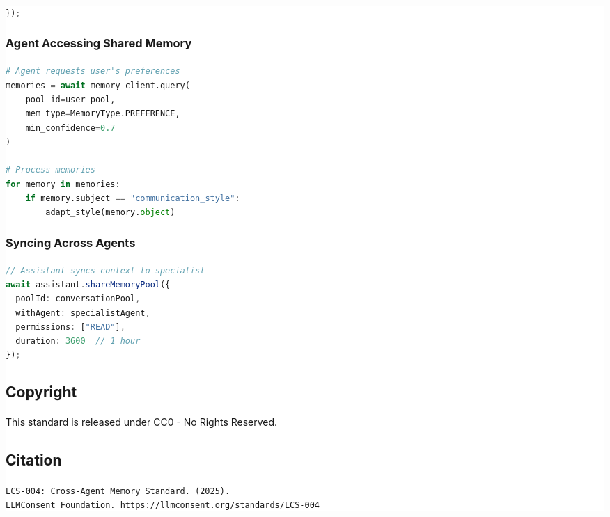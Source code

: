 ```javascript
});
```

### Agent Accessing Shared Memory
```python
# Agent requests user's preferences
memories = await memory_client.query(
    pool_id=user_pool,
    mem_type=MemoryType.PREFERENCE,
    min_confidence=0.7
)

# Process memories
for memory in memories:
    if memory.subject == "communication_style":
        adapt_style(memory.object)
```

### Syncing Across Agents
```typescript
// Assistant syncs context to specialist
await assistant.shareMemoryPool({
  poolId: conversationPool,
  withAgent: specialistAgent,
  permissions: ["READ"],
  duration: 3600  // 1 hour
});
```

## Copyright

This standard is released under CC0 - No Rights Reserved.

## Citation

```
LCS-004: Cross-Agent Memory Standard. (2025).
LLMConsent Foundation. https://llmconsent.org/standards/LCS-004
```